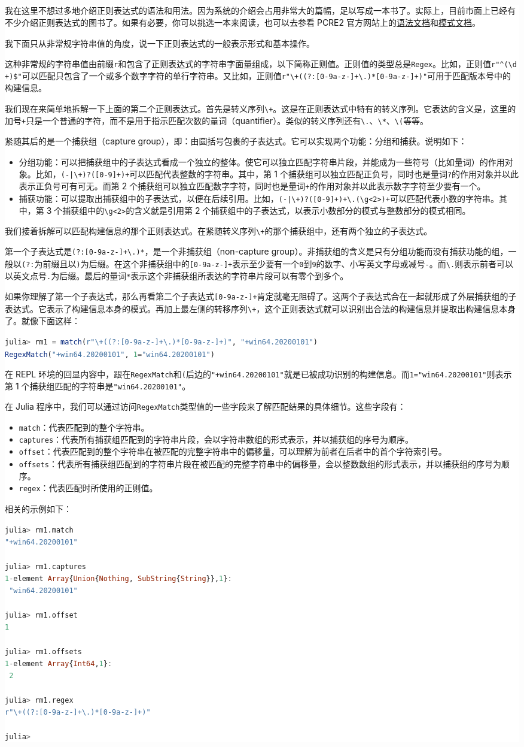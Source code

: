 我在这里不想过多地介绍正则表达式的语法和用法。因为系统的介绍会占用非常大的篇幅，足以写成一本书了。实际上，目前市面上已经有不少介绍正则表达式的图书了。如果有必要，你可以挑选一本来阅读，也可以去参看 PCRE2 官方网站上的[语法文档](https://www.pcre.org/current/doc/html/pcre2syntax.html)和[模式文档](https://www.pcre.org/current/doc/html/pcre2pattern.html)。

我下面只从非常规字符串值的角度，说一下正则表达式的一般表示形式和基本操作。

这种非常规的字符串值由前缀`r`和包含了正则表达式的字符串字面量组成，以下简称正则值。正则值的类型总是`Regex`。比如，正则值`r"^(\d+)$"`可以匹配只包含了一个或多个数字字符的单行字符串。又比如，正则值`r"\+((?:[0-9a-z-]+\.)*[0-9a-z-]+)"`可用于匹配版本号中的构建信息。

我们现在来简单地拆解一下上面的第二个正则表达式。首先是转义序列`\+`。这是在正则表达式中特有的转义序列。它表达的含义是，这里的加号`+`只是一个普通的字符，而不是用于指示匹配次数的量词（quantifier）。类似的转义序列还有`\.`、`\*`、`\(`等等。

紧随其后的是一个捕获组（capture group），即：由圆括号包裹的子表达式。它可以实现两个功能：分组和捕获。说明如下：

- 分组功能：可以把捕获组中的子表达式看成一个独立的整体。使它可以独立匹配字符串片段，并能成为一些符号（比如量词）的作用对象。比如，`(-|\+)?([0-9]+)+`可以匹配代表整数的字符串。其中，第 1 个捕获组可以独立匹配正负号，同时也是量词`?`的作用对象并以此表示正负号可有可无。而第 2 个捕获组可以独立匹配数字字符，同时也是量词`+`的作用对象并以此表示数字字符至少要有一个。
- 捕获功能：可以提取出捕获组中的子表达式，以便在后续引用。比如，`(-|\+)?([0-9]+)+\.(\g<2>)+`可以匹配代表小数的字符串。其中，第 3 个捕获组中的`\g<2>`的含义就是引用第 2 个捕获组中的子表达式，以表示小数部分的模式与整数部分的模式相同。

我们接着拆解可以匹配构建信息的那个正则表达式。在紧随转义序列`\+`的那个捕获组中，还有两个独立的子表达式。

第一个子表达式是`(?:[0-9a-z-]+\.)*`，是一个非捕获组（non-capture group）。非捕获组的含义是只有分组功能而没有捕获功能的组，一般以`(?:`为前缀且以`)`为后缀。在这个非捕获组中的`[0-9a-z-]+`表示至少要有一个`0`到`9`的数字、小写英文字母或减号`-`。而`\.`则表示前者可以以英文点号`.`为后缀。最后的量词`*`表示这个非捕获组所表达的字符串片段可以有零个到多个。

如果你理解了第一个子表达式，那么再看第二个子表达式`[0-9a-z-]+`肯定就毫无阻碍了。这两个子表达式合在一起就形成了外层捕获组的子表达式。它表示了构建信息本身的模式。再加上最左侧的转移序列`\+`，这个正则表达式就可以识别出合法的构建信息并提取出构建信息本身了。就像下面这样：

```julia
julia> rm1 = match(r"\+((?:[0-9a-z-]+\.)*[0-9a-z-]+)", "+win64.20200101")
RegexMatch("+win64.20200101", 1="win64.20200101")
```

在 REPL 环境的回显内容中，跟在`RegexMatch`和`(`后边的`"+win64.20200101"`就是已被成功识别的构建信息。而`1="win64.20200101"`则表示第 1 个捕获组匹配的字符串是`"win64.20200101"`。

在 Julia 程序中，我们可以通过访问`RegexMatch`类型值的一些字段来了解匹配结果的具体细节。这些字段有：

- `match`：代表匹配到的整个字符串。
- `captures`：代表所有捕获组匹配到的字符串片段，会以字符串数组的形式表示，并以捕获组的序号为顺序。
- `offset`：代表匹配到的整个字符串在被匹配的完整字符串中的偏移量，可以理解为前者在后者中的首个字符索引号。
- `offsets`：代表所有捕获组匹配到的字符串片段在被匹配的完整字符串中的偏移量，会以整数数组的形式表示，并以捕获组的序号为顺序。
- `regex`：代表匹配时所使用的正则值。

相关的示例如下：

```julia
julia> rm1.match
"+win64.20200101"

julia> rm1.captures
1-element Array{Union{Nothing, SubString{String}},1}:
 "win64.20200101"

julia> rm1.offset
1

julia> rm1.offsets
1-element Array{Int64,1}:
 2

julia> rm1.regex
r"\+((?:[0-9a-z-]+\.)*[0-9a-z-]+)"

julia> 
```
